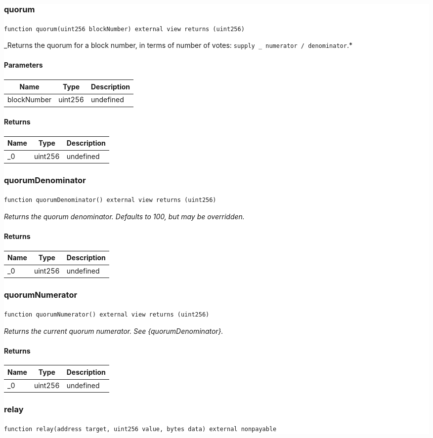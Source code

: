 ### quorum

```solidity
function quorum(uint256 blockNumber) external view returns (uint256)
```

_Returns the quorum for a block number, in terms of number of votes: `supply _ numerator / denominator`.\*

#### Parameters

| Name        | Type    | Description |
| ----------- | ------- | ----------- |
| blockNumber | uint256 | undefined   |

#### Returns

| Name | Type    | Description |
| ---- | ------- | ----------- |
| \_0  | uint256 | undefined   |

### quorumDenominator

```solidity
function quorumDenominator() external view returns (uint256)
```

_Returns the quorum denominator. Defaults to 100, but may be overridden._

#### Returns

| Name | Type    | Description |
| ---- | ------- | ----------- |
| \_0  | uint256 | undefined   |

### quorumNumerator

```solidity
function quorumNumerator() external view returns (uint256)
```

_Returns the current quorum numerator. See {quorumDenominator}._

#### Returns

| Name | Type    | Description |
| ---- | ------- | ----------- |
| \_0  | uint256 | undefined   |

### relay

```solidity
function relay(address target, uint256 value, bytes data) external nonpayable
```
